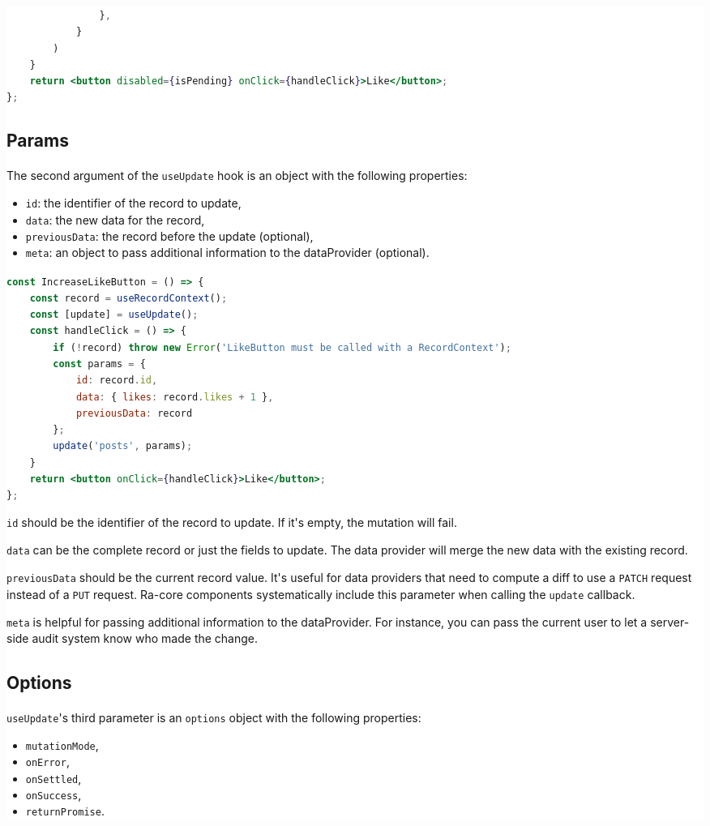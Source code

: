 ```jsx
                },
            }
        )
    }
    return <button disabled={isPending} onClick={handleClick}>Like</button>;
};
```

## Params

The second argument of the `useUpdate` hook is an object with the following properties:

- `id`: the identifier of the record to update,
- `data`: the new data for the record,
- `previousData`: the record before the update (optional),
- `meta`: an object to pass additional information to the dataProvider (optional).

```jsx
const IncreaseLikeButton = () => {
    const record = useRecordContext();
    const [update] = useUpdate();
    const handleClick = () => {
        if (!record) throw new Error('LikeButton must be called with a RecordContext');
        const params = { 
            id: record.id,
            data: { likes: record.likes + 1 },
            previousData: record
        };
        update('posts', params);
    }
    return <button onClick={handleClick}>Like</button>;
};
```

`id` should be the identifier of the record to update. If it's empty, the mutation will fail.

`data` can be the complete record or just the fields to update. The data provider will merge the new data with the existing record.

`previousData` should be the current record value. It's useful for data providers that need to compute a diff to use a `PATCH` request instead of a `PUT` request. Ra-core components systematically include this parameter when calling the `update` callback.

`meta` is helpful for passing additional information to the dataProvider. For instance, you can pass the current user to let a server-side audit system know who made the change.

## Options

`useUpdate`'s third parameter is an `options` object with the following properties:

- `mutationMode`,
- `onError`,
- `onSettled`,
- `onSuccess`,
- `returnPromise`.
